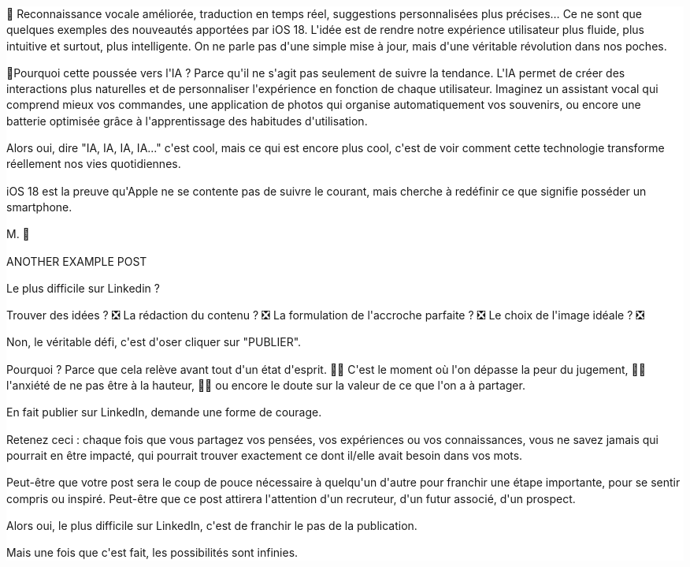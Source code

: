📱 Reconnaissance vocale améliorée, traduction en temps réel, suggestions personnalisées plus précises… Ce ne sont que quelques exemples des nouveautés apportées par iOS 18. 
L'idée est de rendre notre expérience utilisateur plus fluide, plus intuitive et surtout, plus intelligente. 
On ne parle pas d'une simple mise à jour, mais d'une véritable révolution dans nos poches.

🤖Pourquoi cette poussée vers l'IA ? 
Parce qu'il ne s'agit pas seulement de suivre la tendance. L'IA permet de créer des interactions plus naturelles et de personnaliser l'expérience en fonction de chaque utilisateur. Imaginez un assistant vocal qui comprend mieux vos commandes, une application de photos qui organise automatiquement vos souvenirs, ou encore une batterie optimisée grâce à l'apprentissage des habitudes d'utilisation.

Alors oui, dire "IA, IA, IA, IA..." c'est cool, mais ce qui est encore plus cool, c'est de voir comment cette technologie transforme réellement nos vies quotidiennes. 

iOS 18 est la preuve qu'Apple ne se contente pas de suivre le courant, mais cherche à redéfinir ce que signifie posséder un smartphone.

M. 🚀

ANOTHER EXAMPLE POST

Le plus difficile sur Linkedin ?


Trouver des idées ? ❎ 
La rédaction du contenu ? ❎ 
La formulation de l'accroche parfaite ? ❎ 
Le choix de l'image idéale ? ❎ 

Non, le véritable défi, c'est d'oser cliquer sur "PUBLIER".

Pourquoi ? 
Parce que cela relève avant tout d'un état d'esprit. 
🙅‍♀️ C'est le moment où l'on dépasse la peur du jugement, 
🙅‍♀️ l'anxiété de ne pas être à la hauteur, 
🙅‍♀️ ou encore le doute sur la valeur de ce que l'on a à partager. 

En fait publier sur LinkedIn, demande une forme de courage.

Retenez ceci : 
chaque fois que vous partagez vos pensées,
vos expériences 
ou vos connaissances, 
vous ne savez jamais qui pourrait en être impacté, 
qui pourrait trouver exactement ce dont il/elle avait besoin dans vos mots. 

Peut-être que votre post sera le coup de pouce nécessaire à quelqu'un d'autre pour franchir une étape importante, 
pour se sentir compris ou inspiré.
Peut-être que ce post attirera l'attention d'un recruteur, 
d'un futur associé, 
d'un prospect.

Alors oui, le plus difficile sur LinkedIn, c'est de franchir le pas de la publication.

Mais une fois que c'est fait, les possibilités sont infinies. 
